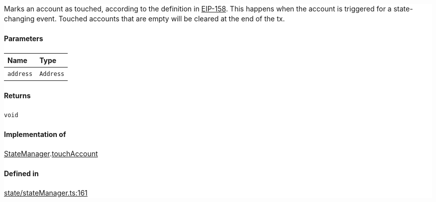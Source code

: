 Marks an account as touched, according to the definition
in [EIP-158](https://eips.ethereum.org/EIPS/eip-158).
This happens when the account is triggered for a state-changing
event. Touched accounts that are empty will be cleared
at the end of the tx.

#### Parameters

| Name | Type |
| :------ | :------ |
| `address` | `Address` |

#### Returns

`void`

#### Implementation of

[StateManager](../interfaces/state_interface.statemanager.md).[touchAccount](../interfaces/state_interface.statemanager.md#touchaccount)

#### Defined in

[state/stateManager.ts:161](https://github.com/ethereumjs/ethereumjs-monorepo/blob/master/packages/vm/src/state/stateManager.ts#L161)
